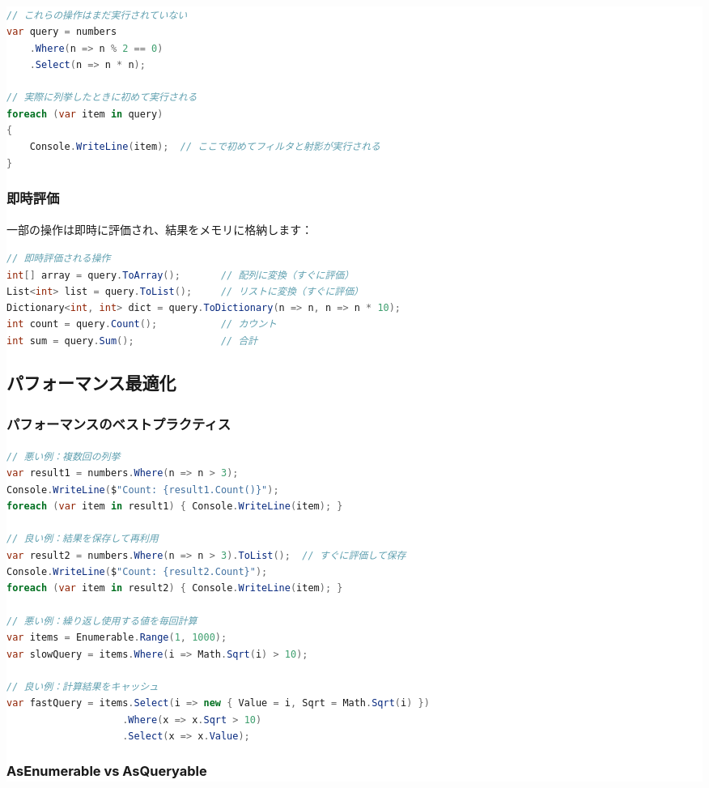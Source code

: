 ```csharp
// これらの操作はまだ実行されていない
var query = numbers
    .Where(n => n % 2 == 0)
    .Select(n => n * n);

// 実際に列挙したときに初めて実行される
foreach (var item in query)
{
    Console.WriteLine(item);  // ここで初めてフィルタと射影が実行される
}
```

### 即時評価

一部の操作は即時に評価され、結果をメモリに格納します：

```csharp
// 即時評価される操作
int[] array = query.ToArray();       // 配列に変換（すぐに評価）
List<int> list = query.ToList();     // リストに変換（すぐに評価）
Dictionary<int, int> dict = query.ToDictionary(n => n, n => n * 10);
int count = query.Count();           // カウント
int sum = query.Sum();               // 合計
```

## パフォーマンス最適化

### パフォーマンスのベストプラクティス

```csharp
// 悪い例：複数回の列挙
var result1 = numbers.Where(n => n > 3);
Console.WriteLine($"Count: {result1.Count()}");
foreach (var item in result1) { Console.WriteLine(item); }

// 良い例：結果を保存して再利用
var result2 = numbers.Where(n => n > 3).ToList();  // すぐに評価して保存
Console.WriteLine($"Count: {result2.Count}");
foreach (var item in result2) { Console.WriteLine(item); }

// 悪い例：繰り返し使用する値を毎回計算
var items = Enumerable.Range(1, 1000);
var slowQuery = items.Where(i => Math.Sqrt(i) > 10);

// 良い例：計算結果をキャッシュ
var fastQuery = items.Select(i => new { Value = i, Sqrt = Math.Sqrt(i) })
                    .Where(x => x.Sqrt > 10)
                    .Select(x => x.Value);
```

### AsEnumerable vs AsQueryable
